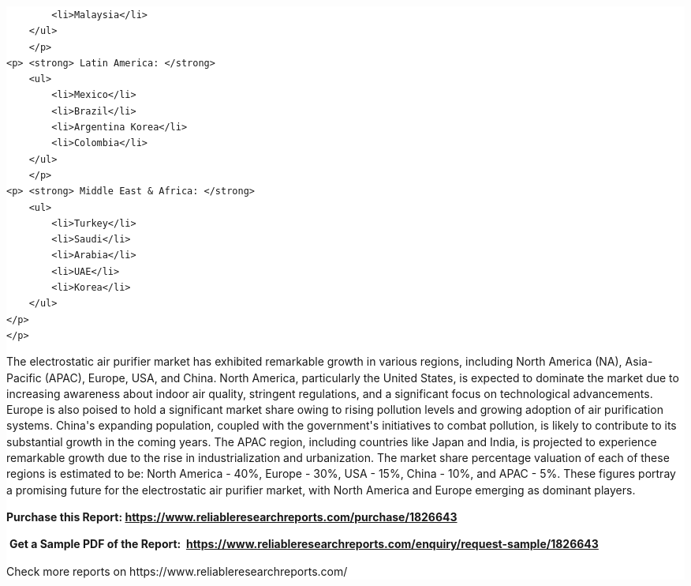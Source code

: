             <li>Malaysia</li>
        </ul>
        </p> 
    <p> <strong> Latin America: </strong>
        <ul>
            <li>Mexico</li>
            <li>Brazil</li>
            <li>Argentina Korea</li>
            <li>Colombia</li>
        </ul>
        </p> 
    <p> <strong> Middle East & Africa: </strong>
        <ul>
            <li>Turkey</li>
            <li>Saudi</li>
            <li>Arabia</li>
            <li>UAE</li>
            <li>Korea</li>
        </ul>
    </p>
    </p>
<p><p>The electrostatic air purifier market has exhibited remarkable growth in various regions, including North America (NA), Asia-Pacific (APAC), Europe, USA, and China. North America, particularly the United States, is expected to dominate the market due to increasing awareness about indoor air quality, stringent regulations, and a significant focus on technological advancements. Europe is also poised to hold a significant market share owing to rising pollution levels and growing adoption of air purification systems. China's expanding population, coupled with the government's initiatives to combat pollution, is likely to contribute to its substantial growth in the coming years. The APAC region, including countries like Japan and India, is projected to experience remarkable growth due to the rise in industrialization and urbanization. The market share percentage valuation of each of these regions is estimated to be: North America - 40%, Europe - 30%, USA - 15%, China - 10%, and APAC - 5%. These figures portray a promising future for the electrostatic air purifier market, with North America and Europe emerging as dominant players.</p></p>
<p><strong>Purchase this Report: <a href="https://www.reliableresearchreports.com/purchase/1826643">https://www.reliableresearchreports.com/purchase/1826643</a></strong></p>
<p>&nbsp;<strong>Get a Sample PDF of the Report:&nbsp;&nbsp;<a href="https://www.reliableresearchreports.com/enquiry/request-sample/1826643">https://www.reliableresearchreports.com/enquiry/request-sample/1826643</a></strong></p>
<p><strong></strong></p>
<p>Check more reports on https://www.reliableresearchreports.com/</p>